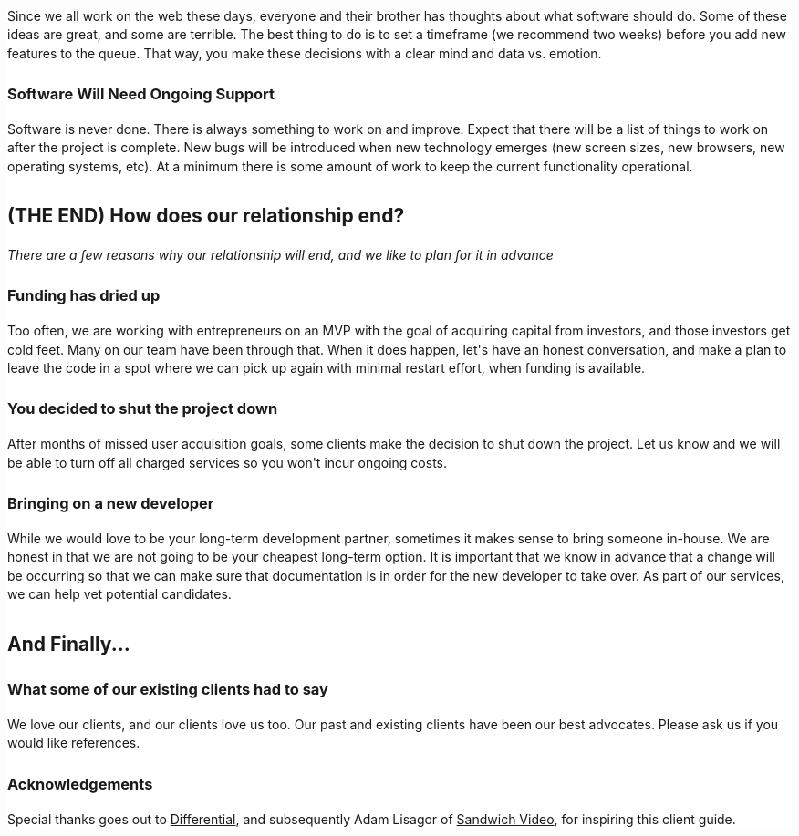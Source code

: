 Since we all work on the web these days, everyone and their brother has thoughts about what software should do. Some of these ideas are great, and some are terrible. The best thing to do is to set a timeframe (we recommend two weeks) before you add new features to the queue. That way, you make these decisions with a clear mind and data vs. emotion.

### Software Will Need Ongoing Support

Software is never done. There is always something to work on and improve. Expect that there will be a list of things to work on after the project is complete. New bugs will be introduced when new technology emerges (new screen sizes, new browsers, new operating systems, etc). At a minimum there is some amount of work to keep the current functionality operational.

## (THE END) How does our relationship end?

*There are a few reasons why our relationship will end, and we like to plan for it in advance*

### Funding has dried up

Too often, we are working with entrepreneurs on an MVP with the goal of acquiring capital from investors, and those investors get cold feet. Many on our team have been through that. When it does happen, let's have an honest conversation, and make a plan to leave the code in a spot where we can pick up again with minimal restart effort, when funding is available.

### You decided to shut the project down

After months of missed user acquisition goals, some clients make the decision to shut down the project. Let us know and we will be able to turn off all charged services so you won't incur ongoing costs.

### Bringing on a new developer

While we would love to be your long-term development partner, sometimes it makes sense to bring someone in-house. We are honest in that we are not going to be your cheapest long-term option. It is important that we know in advance that a change will be occurring so that we can make sure that documentation is in order for the new developer to take over. As part of our services, we can help vet potential candidates.

## And Finally...

### What some of our existing clients had to say

We love our clients, and our clients love us too. Our past and existing clients have been our best advocates. Please ask us if you would like references.

### Acknowledgements

Special thanks goes out to [Differential](http://www.differential.com), and subsequently Adam Lisagor of [Sandwich Video](http://sandwichvideo.com), for inspiring this client guide.
